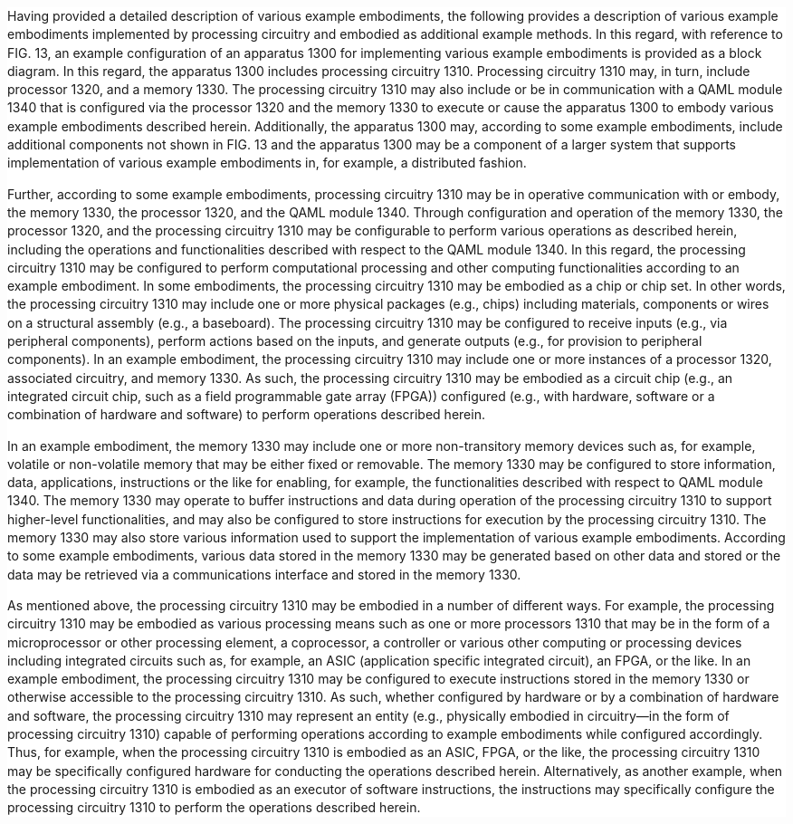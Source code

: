Having provided a detailed description of various example embodiments, the following provides a description of various example embodiments implemented by processing circuitry and embodied as additional example methods. In this regard, with reference to FIG. 13, an example configuration of an apparatus 1300 for implementing various example embodiments is provided as a block diagram. In this regard, the apparatus 1300 includes processing circuitry 1310. Processing circuitry 1310 may, in turn, include processor 1320, and a memory 1330. The processing circuitry 1310 may also include or be in communication with a QAML module 1340 that is configured via the processor 1320 and the memory 1330 to execute or cause the apparatus 1300 to embody various example embodiments described herein. Additionally, the apparatus 1300 may, according to some example embodiments, include additional components not shown in FIG. 13 and the apparatus 1300 may be a component of a larger system that supports implementation of various example embodiments in, for example, a distributed fashion.

Further, according to some example embodiments, processing circuitry 1310 may be in operative communication with or embody, the memory 1330, the processor 1320, and the QAML module 1340. Through configuration and operation of the memory 1330, the processor 1320, and the processing circuitry 1310 may be configurable to perform various operations as described herein, including the operations and functionalities described with respect to the QAML module 1340. In this regard, the processing circuitry 1310 may be configured to perform computational processing and other computing functionalities according to an example embodiment. In some embodiments, the processing circuitry 1310 may be embodied as a chip or chip set. In other words, the processing circuitry 1310 may include one or more physical packages (e.g., chips) including materials, components or wires on a structural assembly (e.g., a baseboard). The processing circuitry 1310 may be configured to receive inputs (e.g., via peripheral components), perform actions based on the inputs, and generate outputs (e.g., for provision to peripheral components). In an example embodiment, the processing circuitry 1310 may include one or more instances of a processor 1320, associated circuitry, and memory 1330. As such, the processing circuitry 1310 may be embodied as a circuit chip (e.g., an integrated circuit chip, such as a field programmable gate array (FPGA)) configured (e.g., with hardware, software or a combination of hardware and software) to perform operations described herein.

In an example embodiment, the memory 1330 may include one or more non-transitory memory devices such as, for example, volatile or non-volatile memory that may be either fixed or removable. The memory 1330 may be configured to store information, data, applications, instructions or the like for enabling, for example, the functionalities described with respect to QAML module 1340. The memory 1330 may operate to buffer instructions and data during operation of the processing circuitry 1310 to support higher-level functionalities, and may also be configured to store instructions for execution by the processing circuitry 1310. The memory 1330 may also store various information used to support the implementation of various example embodiments. According to some example embodiments, various data stored in the memory 1330 may be generated based on other data and stored or the data may be retrieved via a communications interface and stored in the memory 1330.

As mentioned above, the processing circuitry 1310 may be embodied in a number of different ways. For example, the processing circuitry 1310 may be embodied as various processing means such as one or more processors 1310 that may be in the form of a microprocessor or other processing element, a coprocessor, a controller or various other computing or processing devices including integrated circuits such as, for example, an ASIC (application specific integrated circuit), an FPGA, or the like. In an example embodiment, the processing circuitry 1310 may be configured to execute instructions stored in the memory 1330 or otherwise accessible to the processing circuitry 1310. As such, whether configured by hardware or by a combination of hardware and software, the processing circuitry 1310 may represent an entity (e.g., physically embodied in circuitry—in the form of processing circuitry 1310) capable of performing operations according to example embodiments while configured accordingly. Thus, for example, when the processing circuitry 1310 is embodied as an ASIC, FPGA, or the like, the processing circuitry 1310 may be specifically configured hardware for conducting the operations described herein. Alternatively, as another example, when the processing circuitry 1310 is embodied as an executor of software instructions, the instructions may specifically configure the processing circuitry 1310 to perform the operations described herein.
